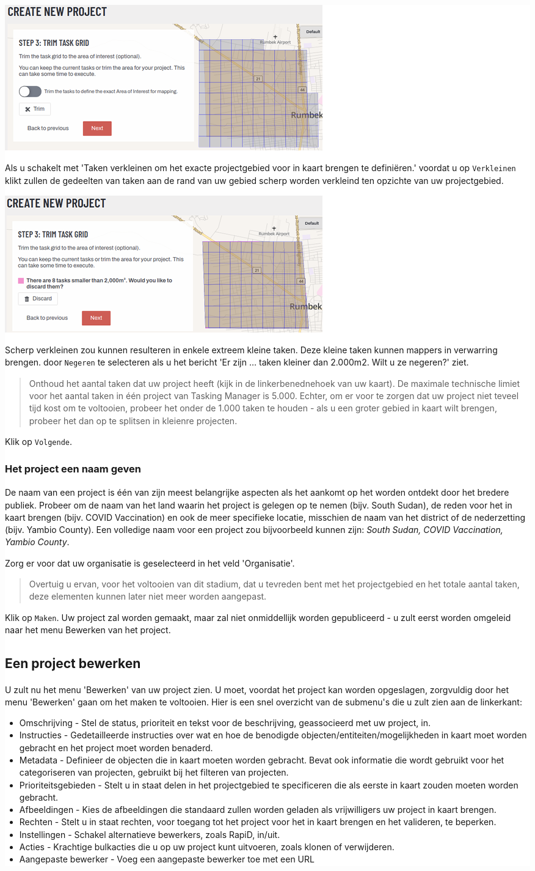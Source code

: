 ![TM Trim coarse][]

Als u schakelt met 'Taken verkleinen om het exacte projectgebied voor in kaart brengen te definiëren.' voordat u op `Verkleinen` klikt zullen de gedeelten van taken aan de rand van uw gebied scherp worden verkleind ten opzichte van uw projectgebied.

![TM Trim fine][]

Scherp verkleinen zou kunnen resulteren in enkele extreem kleine taken. Deze kleine taken kunnen mappers in verwarring brengen. door `Negeren` te selecteren als u het bericht 'Er zijn … taken kleiner dan 2.000m2. Wilt u ze negeren?' ziet.

> Onthoud het aantal taken dat uw project heeft (kijk in de linkerbenednehoek van uw kaart). De maximale technische limiet voor het aantal taken in één project van Tasking Manager is 5.000. Echter, om er voor te zorgen dat uw project niet teveel tijd kost om te voltooien, probeer het onder de 1.000 taken te houden - als u een groter gebied in kaart wilt brengen, probeer het dan op te splitsen in kleienre projecten. 

Klik op `Volgende`.

### Het project een naam geven

De naam van een project is één van zijn meest belangrijke aspecten als het aankomt op het worden ontdekt door het bredere publiek. Probeer om de naam van het land waarin het project is gelegen op te nemen (bijv. South Sudan), de reden voor het in kaart brengen (bijv. COVID Vaccination) en ook de meer specifieke locatie, misschien de naam van het district of de nederzetting (bijv. Yambio County). Een volledige naam voor een project zou bijvoorbeeld kunnen zijn: _South Sudan, COVID Vaccination, Yambio County_. 

Zorg er voor dat uw organisatie is geselecteerd in het veld 'Organisatie'. 

> Overtuig u ervan, voor het voltooien van dit stadium, dat u tevreden bent met het projectgebied en het totale aantal taken, deze elementen kunnen later niet meer worden aangepast. 

Klik op `Maken`. Uw project zal worden gemaakt, maar zal niet onmiddellijk worden gepubliceerd - u zult eerst worden omgeleid naar het menu Bewerken van het project. 

## Een project bewerken

U zult nu het menu 'Bewerken' van uw project zien. U moet, voordat het project kan worden opgeslagen, zorgvuldig door het menu 'Bewerken' gaan om het maken te voltooien. Hier is een snel overzicht van de submenu's die u zult zien aan de linkerkant:

- Omschrijving - Stel de status, prioriteit en tekst voor de beschrijving, geassocieerd met uw project, in.
- Instructies - Gedetailleerde instructies over wat en hoe de benodigde objecten/entiteiten/mogelijkheden in kaart moet worden gebracht en het project moet worden benaderd.
- Metadata - Definieer de objecten die in kaart moeten worden gebracht. Bevat ook informatie die wordt gebruikt voor het categoriseren van projecten, gebruikt bij het filteren van projecten.
- Prioriteitsgebieden - Stelt u in staat delen in het projectgebied te specificeren die als eerste in kaart zouden moeten worden  gebracht.
- Afbeeldingen - Kies de afbeeldingen die standaard zullen worden geladen als vrijwilligers uw project in kaart brengen. 
- Rechten - Stelt u in staat rechten, voor toegang tot het project voor het in kaart brengen en het valideren, te beperken.
- Instellingen - Schakel alternatieve bewerkers, zoals RapiD, in/uit.
- Acties - Krachtige bulkacties die u op uw project kunt uitvoeren, zoals klonen of verwijderen.
- Aangepaste bewerker - Voeg een aangepaste bewerker toe met een URL


[TM Tile Sizes]: /images/coordination/tm4_tile_sizes.png
[TM Add Project]: /images/coordination/tm4_new_project.png
[TM New]: /images/coordination/tm4_create_new.png
[TM New Polys]: /images/coordination/tm4_create_new_polys.png
[TM Trim]: /images/coordination/tm4_trim1.png
[TM Trim coarse]: /images/coordination/tm4_trim2.png
[TM Trim fine]: /images/coordination/tm4_trim3.png
[TM Description]: /images/coordination/tm4_description.png
[TM Instructions]: /images/coordination/tm4_instructions.png
[TM Metadata]: /images/coordination/tm4_metadata.png
[TM Priority Area]: /images/coordination/tm4_priority_area.png
[TM Permissions]: /images/coordination/tm4_permissions.png
[TM Settings]: /images/coordination/tm4_settings.png
[TM Actions]: /images/coordination/tm4_actions.png